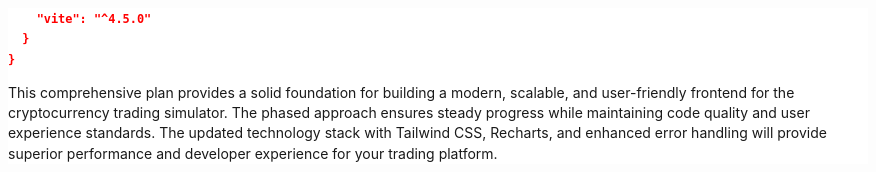 ```json
    "vite": "^4.5.0"
  }
}
```

This comprehensive plan provides a solid foundation for building a modern, scalable, and user-friendly frontend for the cryptocurrency trading simulator. The phased approach ensures steady progress while maintaining code quality and user experience standards. The updated technology stack with Tailwind CSS, Recharts, and enhanced error handling will provide superior performance and developer experience for your trading platform.
